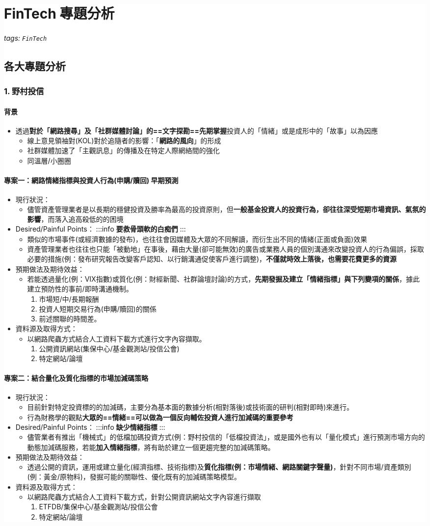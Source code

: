 # FinTech 專題分析
###### tags: `FinTech`

## 各大專題分析
### 1. 野村投信
#### 背景
* 透過**對於「網路搜尋」及「社群媒體討論」的==文字探勘==先期掌握**投資人的「情緒」或是成形中的「故事」以為因應
    * 線上意見領袖對(KOL)對於追隨者的影響：「**網路的風向**」的形成
    * 社群媒體加速了「主觀訊息」的傳播及在特定人際網絡間的強化
    * 同溫層/小圈圈

#### 專案一：網路情緒指標與投資人行為(申購/贖回) 早期預測
* 現行狀況：
    * 儘管資產管理業者是以長期的穩健投資及勝率為最高的投資原則，但**一般基金投資人的投資行為，卻往往深受短期市場資訊、氣氛的影響**，而落入追高殺低的的困境
* Desired/Painful Points：
    :::info
    **要救骨頭軟的白痴們**
    :::
    * 類似的市場事件(或經濟數據的發布)，也往往會因媒體及大眾的不同解讀，而衍生出不同的情緒(正面或負面)效果
    * 資產管理業者也往往也只能「被動地」在事後，藉由大量(卻可能無效)的廣告或業務人員的個別溝通來改變投資人的行為偏誤，採取必要的措施(例：發布研究報告改變客戶認知、以行銷溝通促使客戶進行調整)，**不僅就時效上落後，也需要花費更多的資源**
* 預期做法及期待效益：
    * 若能透過量化(例：VIX指數)或質化(例：財經新聞、社群論壇討論)的方式，**先期發掘及建立「情緒指標」與下列變項的關係**，據此建立預防性的事前/即時溝通機制。
        1. 市場短/中/長期報酬
        1. 投資人短期交易行為(申購/贖回)的關係
        1. 前述關聯的時間差。
* 資料源及取得方式：
    * 以網路爬蟲方式結合人工資料下載方式進行文字內容擷取。
        1. 公開資訊網站(集保中心/基金觀測站/投信公會)
        2. 特定網站/論壇

#### 專案二：結合量化及質化指標的市場加減碼策略
* 現行狀況：
    * 目前針對特定投資標的的加減碼，主要分為基本面的數據分析(相對落後)或技術面的研判(相對即時)來進行。
    * 行為財務學的觀點**大眾的==情緒==可以做為一個反向輔佐投資人進行加減碼的重要參考**
* Desired/Painful Points：
    :::info
    **缺少情緒指標**
    :::
    * 儘管業者有推出「機械式」的低檔加碼投資方式(例：野村投信的「低檔投資法」，或是國外也有以「量化模式」進行預測市場方向的動態加減碼服務，若能**加入情緒指標**，將有助於建立一個更趨完整的加減碼策略。
* 預期做法及期待效益：
    * 透過公開的資訊，運用或建立量化(經濟指標、技術指標)及**質化指標(例：市場情緒、網路關鍵字聲量)**，針對不同市場/資產類別(例：黃金/原物料)，發掘可能的關聯性、優化既有的加減碼策略模型。
* 資料源及取得方式：
    * 以網路爬蟲方式結合人工資料下載方式，針對公開資訊網站文字內容進行擷取
        1. ETFDB/集保中心/基金觀測站/投信公會
        2. 特定網站/論壇
